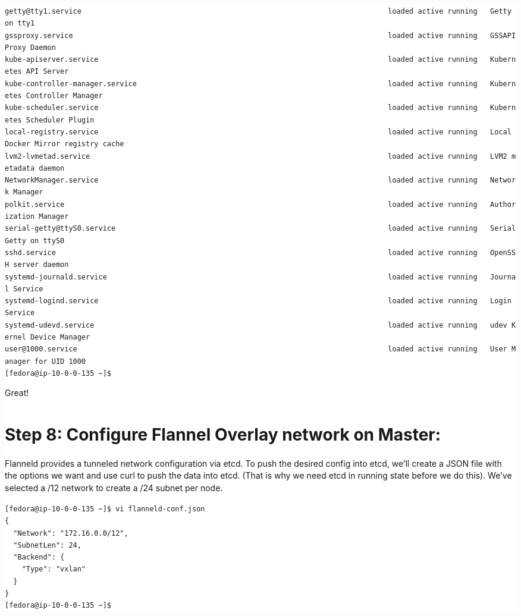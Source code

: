 ```
getty@tty1.service                                                                        loaded active running   Getty on tty1
gssproxy.service                                                                          loaded active running   GSSAPI Proxy Daemon
kube-apiserver.service                                                                    loaded active running   Kubernetes API Server
kube-controller-manager.service                                                           loaded active running   Kubernetes Controller Manager
kube-scheduler.service                                                                    loaded active running   Kubernetes Scheduler Plugin
local-registry.service                                                                    loaded active running   Local Docker Mirror registry cache
lvm2-lvmetad.service                                                                      loaded active running   LVM2 metadata daemon
NetworkManager.service                                                                    loaded active running   Network Manager
polkit.service                                                                            loaded active running   Authorization Manager
serial-getty@ttyS0.service                                                                loaded active running   Serial Getty on ttyS0
sshd.service                                                                              loaded active running   OpenSSH server daemon
systemd-journald.service                                                                  loaded active running   Journal Service
systemd-logind.service                                                                    loaded active running   Login Service
systemd-udevd.service                                                                     loaded active running   udev Kernel Device Manager
user@1000.service                                                                         loaded active running   User Manager for UID 1000
[fedora@ip-10-0-0-135 ~]$ 
```
Great!

# Step 8: Configure Flannel Overlay network on Master:
Flanneld provides a tunneled network configuration via etcd. To push the desired config into etcd, we’ll create a JSON file with the options we want and use curl to push the data into etcd. (That is why we need etcd in running state before we do this). We’ve selected a /12 network to create a /24 subnet per node.

```
[fedora@ip-10-0-0-135 ~]$ vi flanneld-conf.json
{
  "Network": "172.16.0.0/12",
  "SubnetLen": 24,
  "Backend": {
    "Type": "vxlan"
  }
}
[fedora@ip-10-0-0-135 ~]$ 
```
